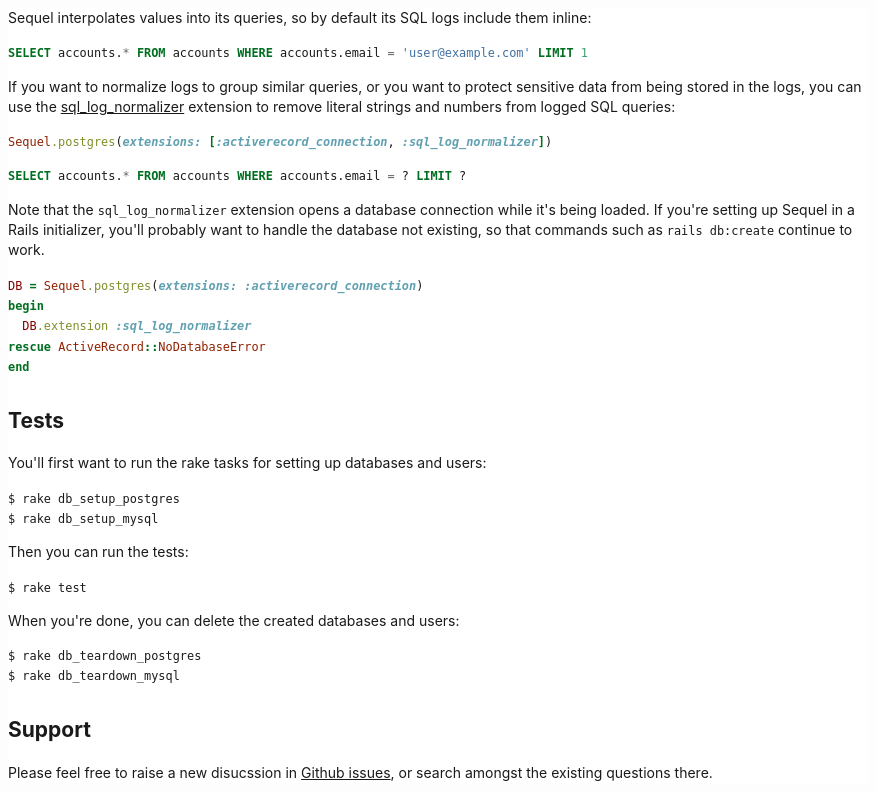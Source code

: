 Sequel interpolates values into its queries, so by default its SQL logs include
them inline:

```sql
SELECT accounts.* FROM accounts WHERE accounts.email = 'user@example.com' LIMIT 1
```

If you want to normalize logs to group similar queries, or you want to protect
sensitive data from being stored in the logs, you can use the
[sql_log_normalizer] extension to remove literal strings and numbers from
logged SQL queries:

```rb
Sequel.postgres(extensions: [:activerecord_connection, :sql_log_normalizer])
```
```sql
SELECT accounts.* FROM accounts WHERE accounts.email = ? LIMIT ?
```

Note that the `sql_log_normalizer` extension opens a database connection while
it's being loaded. If you're setting up Sequel in a Rails initializer, you'll
probably want to handle the database not existing, so that commands such as
`rails db:create` continue to work.

```rb
DB = Sequel.postgres(extensions: :activerecord_connection)
begin
  DB.extension :sql_log_normalizer
rescue ActiveRecord::NoDatabaseError
end
```

## Tests

You'll first want to run the rake tasks for setting up databases and users:

```sh
$ rake db_setup_postgres
$ rake db_setup_mysql
```

Then you can run the tests:

```sh
$ rake test
```

When you're done, you can delete the created databases and users:

```sh
$ rake db_teardown_postgres
$ rake db_teardown_mysql
```

## Support

Please feel free to raise a new disucssion in [Github issues](https://github.com/janko/sequel-activerecord_connection/discussions), or search amongst the existing questions there.


[Sequel]: https://github.com/jeremyevans/sequel
[Rodauth]: https://github.com/jeremyevans/rodauth
[rom-sql]: https://github.com/rom-rb/rom-sql
[sequel transaction hooks]: http://sequel.jeremyevans.net/rdoc/files/doc/transactions_rdoc.html#label-Transaction+Hooks
[Oracle enhanced]: https://github.com/rsim/oracle-enhanced
[SQL Server]: https://github.com/rails-sqlserver/activerecord-sqlserver-adapter
[sql_log_normalizer]: https://sequel.jeremyevans.net/rdoc-plugins/files/lib/sequel/extensions/sql_log_normalizer_rb.html